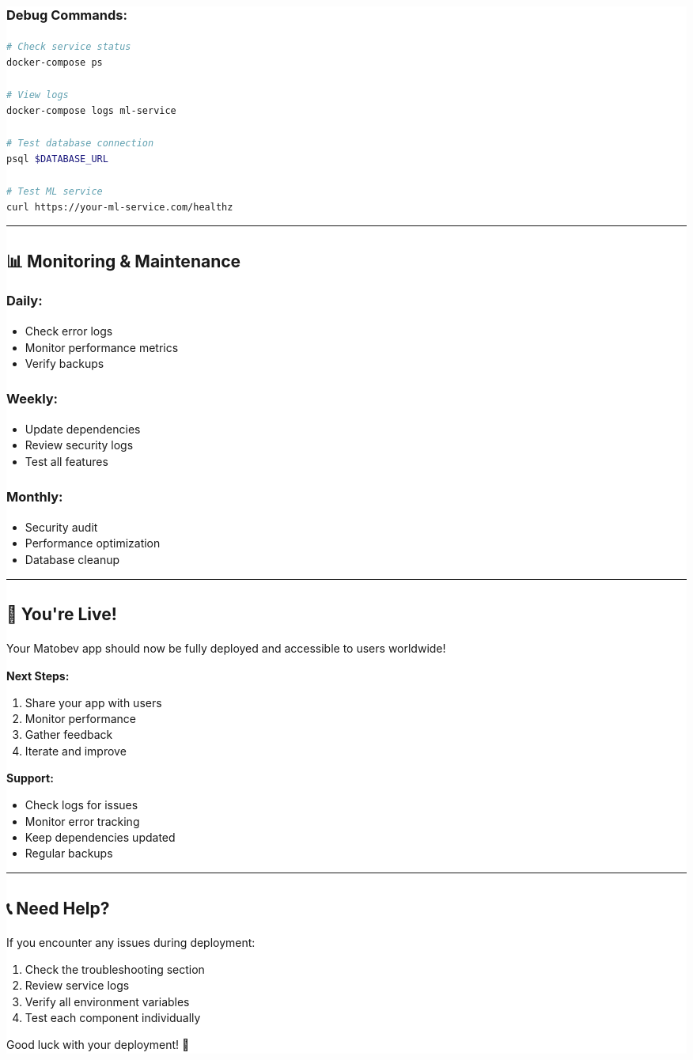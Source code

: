 ### Debug Commands:

```bash
# Check service status
docker-compose ps

# View logs
docker-compose logs ml-service

# Test database connection
psql $DATABASE_URL

# Test ML service
curl https://your-ml-service.com/healthz
```

---

## 📊 Monitoring & Maintenance

### Daily:
- Check error logs
- Monitor performance metrics
- Verify backups

### Weekly:
- Update dependencies
- Review security logs
- Test all features

### Monthly:
- Security audit
- Performance optimization
- Database cleanup

---

## 🎉 You're Live!

Your Matobev app should now be fully deployed and accessible to users worldwide!

**Next Steps:**
1. Share your app with users
2. Monitor performance
3. Gather feedback
4. Iterate and improve

**Support:**
- Check logs for issues
- Monitor error tracking
- Keep dependencies updated
- Regular backups

---

## 📞 Need Help?

If you encounter any issues during deployment:
1. Check the troubleshooting section
2. Review service logs
3. Verify all environment variables
4. Test each component individually

Good luck with your deployment! 🚀
